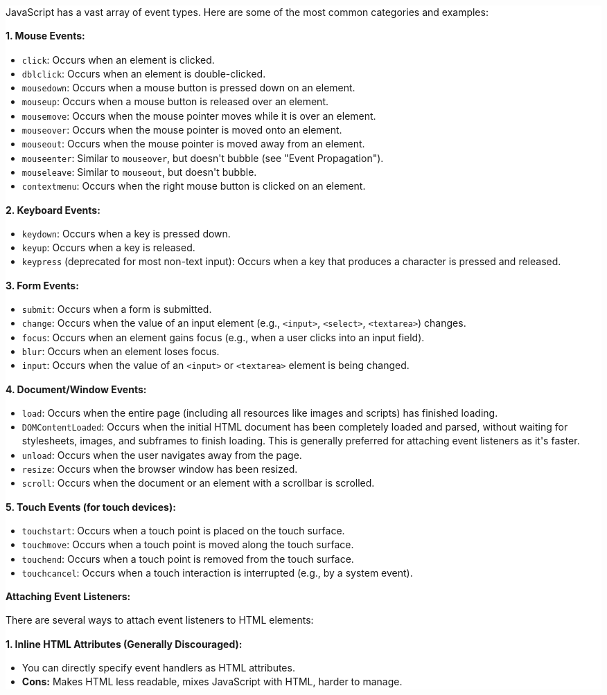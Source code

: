 JavaScript has a vast array of event types. Here are some of the most common categories and examples:

**1. Mouse Events:**

* `click`: Occurs when an element is clicked.
* `dblclick`: Occurs when an element is double-clicked.
* `mousedown`: Occurs when a mouse button is pressed down on an element.
* `mouseup`: Occurs when a mouse button is released over an element.
* `mousemove`: Occurs when the mouse pointer moves while it is over an element.
* `mouseover`: Occurs when the mouse pointer is moved onto an element.
* `mouseout`: Occurs when the mouse pointer is moved away from an element.
* `mouseenter`: Similar to `mouseover`, but doesn't bubble (see "Event Propagation").
* `mouseleave`: Similar to `mouseout`, but doesn't bubble.
* `contextmenu`: Occurs when the right mouse button is clicked on an element.

**2. Keyboard Events:**

* `keydown`: Occurs when a key is pressed down.
* `keyup`: Occurs when a key is released.
* `keypress` (deprecated for most non-text input): Occurs when a key that produces a character is pressed and released.

**3. Form Events:**

* `submit`: Occurs when a form is submitted.
* `change`: Occurs when the value of an input element (e.g., `<input>`, `<select>`, `<textarea>`) changes.
* `focus`: Occurs when an element gains focus (e.g., when a user clicks into an input field).
* `blur`: Occurs when an element loses focus.
* `input`: Occurs when the value of an `<input>` or `<textarea>` element is being changed.

**4. Document/Window Events:**

* `load`: Occurs when the entire page (including all resources like images and scripts) has finished loading.
* `DOMContentLoaded`: Occurs when the initial HTML document has been completely loaded and parsed, without waiting for stylesheets, images, and subframes to finish loading. This is generally preferred for attaching event listeners as it's faster.
* `unload`: Occurs when the user navigates away from the page.
* `resize`: Occurs when the browser window has been resized.
* `scroll`: Occurs when the document or an element with a scrollbar is scrolled.

**5. Touch Events (for touch devices):**

* `touchstart`: Occurs when a touch point is placed on the touch surface.
* `touchmove`: Occurs when a touch point is moved along the touch surface.
* `touchend`: Occurs when a touch point is removed from the touch surface.
* `touchcancel`: Occurs when a touch interaction is interrupted (e.g., by a system event).

**Attaching Event Listeners:**

There are several ways to attach event listeners to HTML elements:

**1. Inline HTML Attributes (Generally Discouraged):**

* You can directly specify event handlers as HTML attributes.
* **Cons:** Makes HTML less readable, mixes JavaScript with HTML, harder to manage.
